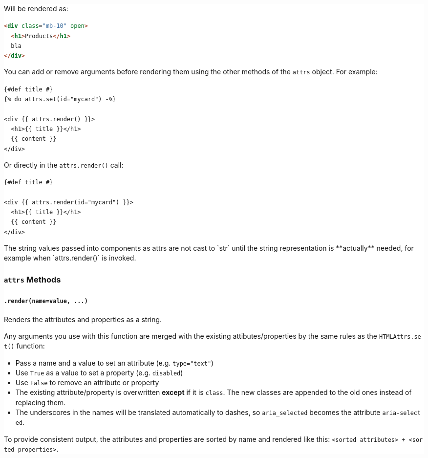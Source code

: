 Will be rendered as:

```html
<div class="mb-10" open>
  <h1>Products</h1>
  bla
</div>
```

You can add or remove arguments before rendering them using the other methods of the `attrs` object. For example:

```html+jinja
{#def title #}
{% do attrs.set(id="mycard") -%}

<div {{ attrs.render() }}>
  <h1>{{ title }}</h1>
  {{ content }}
</div>
```

Or directly in the `attrs.render()` call:

```html+jinja
{#def title #}

<div {{ attrs.render(id="mycard") }}>
  <h1>{{ title }}</h1>
  {{ content }}
</div>
```

<Callout type="info">
The string values passed into components as attrs are not cast to `str` until the string representation is **actually** needed, for example when `attrs.render()` is invoked.
</Callout>

### `attrs` Methods

#### `.render(name=value, ...)`

Renders the attributes and properties as a string.

Any arguments you use with this function are merged with the existing
attibutes/properties by the same rules as the `HTMLAttrs.set()` function:

- Pass a name and a value to set an attribute (e.g. `type="text"`)
- Use `True` as a value to set a property (e.g. `disabled`)
- Use `False` to remove an attribute or property
- The existing attribute/property is overwritten **except** if it is `class`.
  The new classes are appended to the old ones instead of replacing them.
- The underscores in the names will be translated automatically to dashes,
  so `aria_selected` becomes the attribute `aria-selected`.

To provide consistent output, the attributes and properties
are sorted by name and rendered like this:
`<sorted attributes> + <sorted properties>`.
